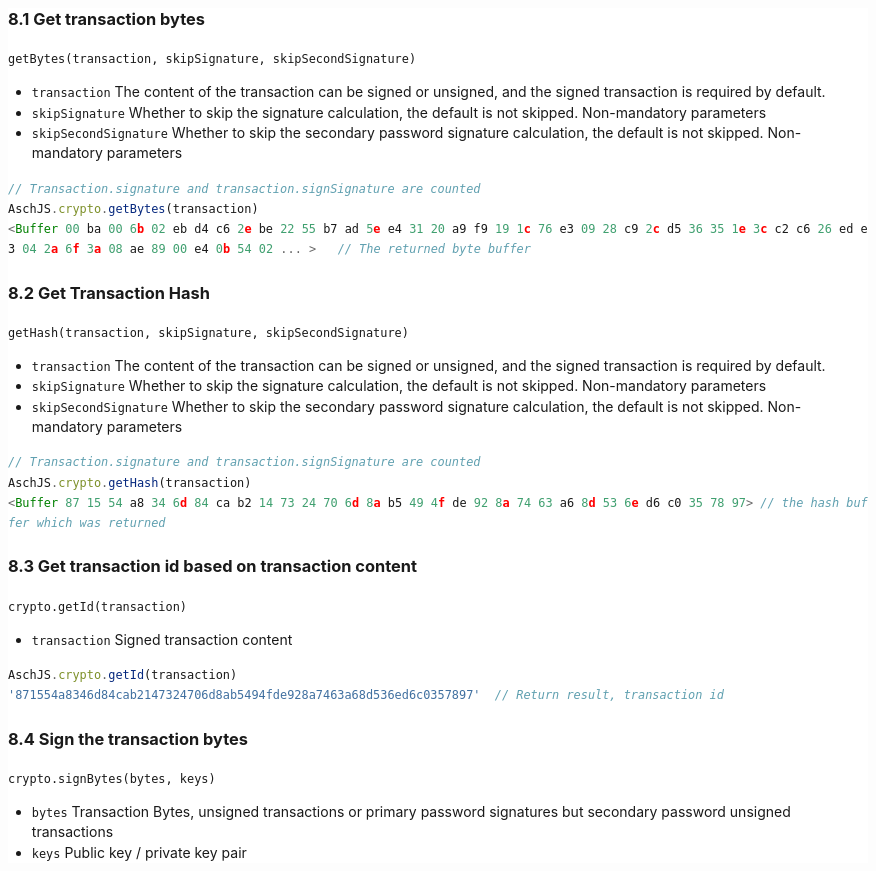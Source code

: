 ### **8.1 Get transaction bytes**

`getBytes(transaction, skipSignature, skipSecondSignature)`

- `transaction` The content of the transaction can be signed or unsigned, and the signed transaction is required by default.
- `skipSignature` Whether to skip the signature calculation, the default is not skipped. Non-mandatory parameters
- `skipSecondSignature` Whether to skip the secondary password signature calculation, the default is not skipped. Non-mandatory parameters

```js
// Transaction.signature and transaction.signSignature are counted
AschJS.crypto.getBytes(transaction) 
<Buffer 00 ba 00 6b 02 eb d4 c6 2e be 22 55 b7 ad 5e e4 31 20 a9 f9 19 1c 76 e3 09 28 c9 2c d5 36 35 1e 3c c2 c6 26 ed e3 04 2a 6f 3a 08 ae 89 00 e4 0b 54 02 ... >   // The returned byte buffer
```

### **8.2 Get Transaction Hash**

`getHash(transaction, skipSignature, skipSecondSignature)`

- `transaction` The content of the transaction can be signed or unsigned, and the signed transaction is required by default.
- `skipSignature` Whether to skip the signature calculation, the default is not skipped. Non-mandatory parameters
- `skipSecondSignature` Whether to skip the secondary password signature calculation, the default is not skipped. Non-mandatory parameters


```js
// Transaction.signature and transaction.signSignature are counted
AschJS.crypto.getHash(transaction)
<Buffer 87 15 54 a8 34 6d 84 ca b2 14 73 24 70 6d 8a b5 49 4f de 92 8a 74 63 a6 8d 53 6e d6 c0 35 78 97> // the hash buffer which was returned
```

### **8.3 Get transaction id based on transaction content**

`crypto.getId(transaction)`

- `transaction` Signed transaction content

```js
AschJS.crypto.getId(transaction)  
'871554a8346d84cab2147324706d8ab5494fde928a7463a68d536ed6c0357897'  // Return result, transaction id
```

### **8.4 Sign the transaction bytes**

`crypto.signBytes(bytes, keys)`

- `bytes` Transaction Bytes, unsigned transactions or primary password signatures but secondary password unsigned transactions
- `keys` Public key / private key pair
